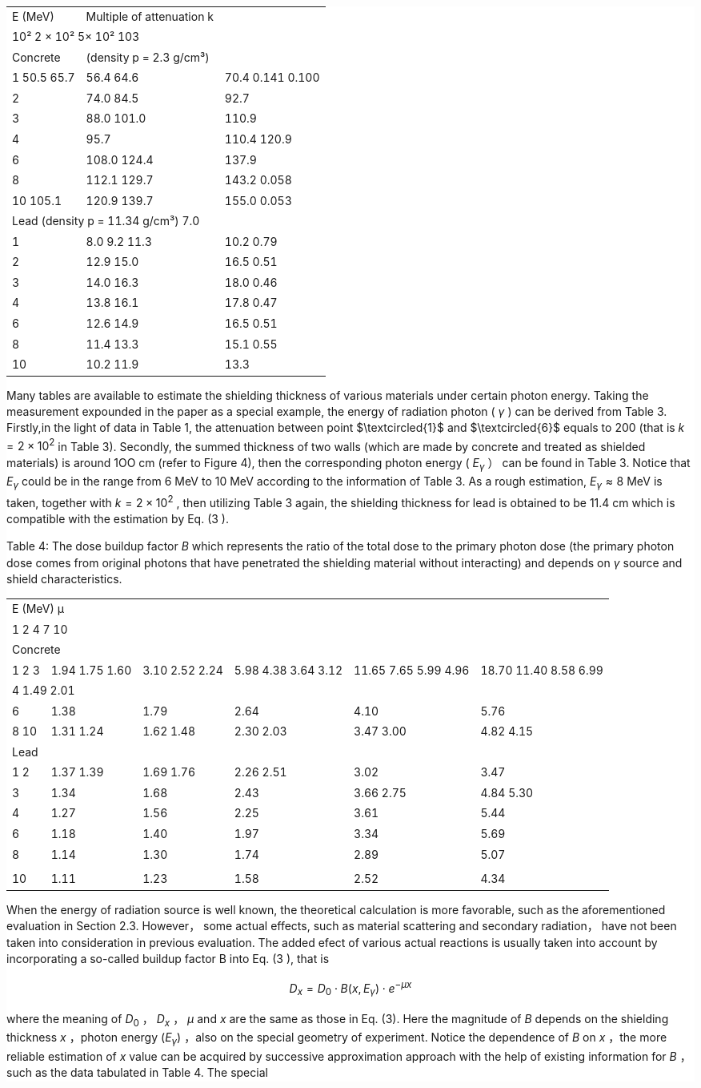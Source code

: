 <html><body><table><tr><td>E (MeV)</td><td>Multiple of attenuation k</td><td></td></tr><tr><td colspan="3">10² 2 × 10² 5× 10² 103</td></tr><tr><td>Concrete</td><td>(density p = 2.3 g/cm³)</td><td></td></tr><tr><td>1 50.5 65.7</td><td>56.4 64.6</td><td>70.4 0.141 0.100</td></tr><tr><td>2</td><td>74.0 84.5</td><td>92.7</td></tr><tr><td>3</td><td>88.0 101.0</td><td>110.9</td></tr><tr><td>4</td><td>95.7</td><td>110.4 120.9</td></tr><tr><td>6</td><td>108.0 124.4</td><td>137.9</td></tr><tr><td>8</td><td>112.1 129.7</td><td>143.2 0.058</td></tr><tr><td>10 105.1</td><td>120.9 139.7</td><td>155.0 0.053</td></tr><tr><td colspan="4">Lead (density p = 11.34 g/cm³) 7.0</td></tr><tr><td>1</td><td>8.0 9.2 11.3</td><td>10.2 0.79</td></tr><tr><td>2</td><td>12.9 15.0</td><td>16.5 0.51</td></tr><tr><td>3</td><td>14.0 16.3</td><td>18.0 0.46</td></tr><tr><td>4</td><td>13.8 16.1</td><td>17.8 0.47</td></tr><tr><td>6</td><td>12.6 14.9</td><td>16.5 0.51</td></tr><tr><td>8</td><td>11.4 13.3</td><td>15.1 0.55</td></tr><tr><td>10</td><td>10.2 11.9</td><td>13.3</td></tr></table></body></html>

Many tables are available to estimate the shielding thickness of various materials under certain photon energy. Taking the measurement expounded in the paper as a special example, the energy of radiation photon ( $\gamma$ ) can be derived from Table 3. Firstly,in the light of data in Table 1, the attenuation between point $\textcircled{1}$ and $\textcircled{6}$ equals to 200 (that is $k = 2 \times 1 0 ^ { 2 }$ in Table 3). Secondly, the summed thickness of two walls (which are made by concrete and treated as shielded materials) is around 1OO cm (refer to Figure 4), then the corresponding photon energy ( $E _ { \gamma }$ ） can be found in Table 3. Notice that $E _ { \gamma }$ could be in the range from 6 MeV to 10 MeV according to the information of Table 3. As a rough estimation, $E _ { \gamma } \approx 8$ MeV is taken, together with $k = 2 \times 1 0 ^ { 2 }$ , then utilizing Table 3 again, the shielding thickness for lead is obtained to be 11.4 cm which is compatible with the estimation by Eq. (3 ).

Table 4: The dose buildup factor $B$ which represents the ratio of the total dose to the primary photon dose (the primary photon dose comes from original photons that have penetrated the shielding material without interacting) and depends on $\gamma$ source and shield characteristics.   

<html><body><table><tr><td colspan="6">E (MeV) μ</td></tr><tr><td colspan="6">1 2 4 7 10</td></tr><tr><td colspan="6">Concrete</td></tr><tr><td>1 2 3</td><td>1.94 1.75 1.60</td><td>3.10 2.52 2.24</td><td>5.98 4.38 3.64 3.12</td><td>11.65 7.65 5.99 4.96</td><td>18.70 11.40 8.58 6.99</td></tr><tr><td colspan="6">4 1.49 2.01</td></tr><tr><td>6</td><td>1.38</td><td>1.79</td><td>2.64</td><td>4.10</td><td>5.76</td></tr><tr><td>8 10</td><td>1.31 1.24</td><td>1.62 1.48</td><td>2.30 2.03</td><td>3.47 3.00</td><td>4.82 4.15</td></tr><tr><td colspan="6">Lead</td></tr><tr><td>1 2</td><td>1.37 1.39</td><td>1.69 1.76</td><td>2.26 2.51</td><td>3.02</td><td>3.47</td></tr><tr><td>3</td><td>1.34</td><td>1.68</td><td>2.43</td><td>3.66 2.75</td><td>4.84 5.30</td></tr><tr><td>4</td><td>1.27</td><td>1.56</td><td>2.25</td><td>3.61</td><td>5.44</td></tr><tr><td>6</td><td>1.18</td><td>1.40</td><td>1.97</td><td>3.34</td><td>5.69</td></tr><tr><td>8</td><td>1.14</td><td>1.30</td><td>1.74</td><td>2.89</td><td>5.07</td></tr><tr><td></td><td></td><td></td><td></td><td></td><td></td></tr><tr><td>10</td><td>1.11</td><td>1.23</td><td>1.58</td><td>2.52</td><td>4.34</td></tr></table></body></html>

When the energy of radiation source is well known, the theoretical calculation is more favorable, such as the aforementioned evaluation in Section 2.3. However， some actual effects, such as material scattering and secondary radiation， have not been taken into consideration in previous evaluation. The added efect of various actual reactions is usually taken into account by incorporating a so-called buildup factor B into Eq. (3 ), that is

$$
D _ { x } = D _ { 0 } \cdot B ( x , E _ { \gamma } ) \cdot e ^ { - \mu x }
$$

where the meaning of $D _ { 0 }$ ， $D _ { x }$ ， $\mu$ and $x$ are the same as those in Eq. (3). Here the magnitude of $B$ depends on the shielding thickness $x$ ，photon energy $( E _ { \gamma } )$ ，also on the special geometry of experiment. Notice the dependence of $B$ on $x$ ，the more reliable estimation of $x$ value can be acquired by successive approximation approach with the help of existing information for $B$ ， such as the data tabulated in Table 4. The special
